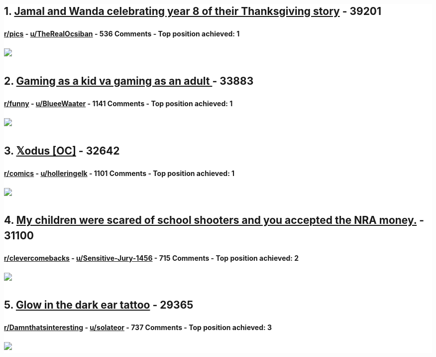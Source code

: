 ## 1. [Jamal and Wanda celebrating year 8 of their Thanksgiving story](http://reddit.com/r/pics/comments/181fa00/jamal_and_wanda_celebrating_year_8_of_their/) - 39201
#### [r/pics](http://reddit.com/r/pics) - [u/TheRealOcsiban](http://reddit.com/u/TheRealOcsiban) - 536 Comments - Top position achieved: 1

<a href="https://i.redd.it/utg8az98ux1c1.jpg"><img src="https://a.thumbs.redditmedia.com/NxdKJpePPOtnwJAJLo22M1lCrDXgcRpUcxbsYwg93x0.jpg"></img></a>

## 2. [Gaming as a kid va gaming as an adult ](http://reddit.com/r/funny/comments/1819qn5/gaming_as_a_kid_va_gaming_as_an_adult/) - 33883
#### [r/funny](http://reddit.com/r/funny) - [u/BlueeWaater](http://reddit.com/u/BlueeWaater) - 1141 Comments - Top position achieved: 1

<a href="https://v.redd.it/okwmc6lxnw1c1"><img src="https://external-preview.redd.it/bTQ0dTBkaHhudzFjMf__8BkFTZpCvrmXhlvCNOVST6PfnWwxHOEp64xGIio1.png?width=140&amp;height=140&amp;crop=140:140,smart&amp;format=jpg&amp;v=enabled&amp;lthumb=true&amp;s=60b1aad61efbe9fc12e9e6e59145a42246c0cfb1"></img></a>

## 3. [𝕏odus [OC]](http://reddit.com/r/comics/comments/1817j9v/𝕏odus_oc/) - 32642
#### [r/comics](http://reddit.com/r/comics) - [u/holleringelk](http://reddit.com/u/holleringelk) - 1101 Comments - Top position achieved: 1

<a href="https://i.redd.it/vflw09zvzv1c1.jpg"><img src="https://b.thumbs.redditmedia.com/J7gKyTVoRy3MAMnjgauTQNXscxeBDQwdSo8MowN_Q9c.jpg"></img></a>

## 4. [My children were scared of school shooters and you accepted the NRA money.](http://reddit.com/r/clevercomebacks/comments/18176xp/my_children_were_scared_of_school_shooters_and/) - 31100
#### [r/clevercomebacks](http://reddit.com/r/clevercomebacks) - [u/Sensitive-Jury-1456](http://reddit.com/u/Sensitive-Jury-1456) - 715 Comments - Top position achieved: 2

<a href="https://i.redd.it/86zdhdvvyv1c1.png"><img src="https://b.thumbs.redditmedia.com/iXo5G4KH8BMpfJ4-Qj0y2YV5BxLweSq1IFSjzxXiATM.jpg"></img></a>

## 5. [Glow in the dark ear tattoo](http://reddit.com/r/Damnthatsinteresting/comments/181b5sk/glow_in_the_dark_ear_tattoo/) - 29365
#### [r/Damnthatsinteresting](http://reddit.com/r/Damnthatsinteresting) - [u/solateor](http://reddit.com/u/solateor) - 737 Comments - Top position achieved: 3

<a href="https://v.redd.it/hcd49f7mzw1c1"><img src="https://external-preview.redd.it/NmN4ZXFxZ296dzFjMey8jtZ5n1ytRkjk4l9lv91_61LhSW1Ls6yPL1I-y95F.png?width=140&amp;height=140&amp;crop=140:140,smart&amp;format=jpg&amp;v=enabled&amp;lthumb=true&amp;s=0e989f0b2faa2a0157336ef4af02f34931655ec2"></img></a>
